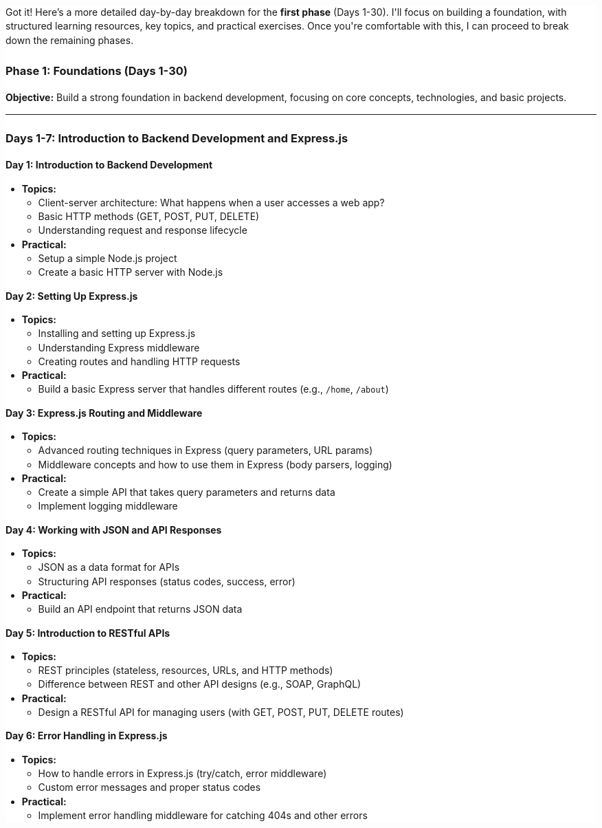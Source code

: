 Got it! Here’s a more detailed day-by-day breakdown for the **first phase** (Days 1-30). I'll focus on building a foundation, with structured learning resources, key topics, and practical exercises. Once you're comfortable with this, I can proceed to break down the remaining phases.

### **Phase 1: Foundations (Days 1-30)**  
**Objective:** Build a strong foundation in backend development, focusing on core concepts, technologies, and basic projects.

---

### **Days 1-7: Introduction to Backend Development and Express.js**

**Day 1: Introduction to Backend Development**
- **Topics:**
  - Client-server architecture: What happens when a user accesses a web app?
  - Basic HTTP methods (GET, POST, PUT, DELETE)
  - Understanding request and response lifecycle
- **Practical:**
  - Setup a simple Node.js project
  - Create a basic HTTP server with Node.js

**Day 2: Setting Up Express.js**
- **Topics:**
  - Installing and setting up Express.js
  - Understanding Express middleware
  - Creating routes and handling HTTP requests
- **Practical:**
  - Build a basic Express server that handles different routes (e.g., `/home`, `/about`)

**Day 3: Express.js Routing and Middleware**
- **Topics:**
  - Advanced routing techniques in Express (query parameters, URL params)
  - Middleware concepts and how to use them in Express (body parsers, logging)
- **Practical:**
  - Create a simple API that takes query parameters and returns data
  - Implement logging middleware

**Day 4: Working with JSON and API Responses**
- **Topics:**
  - JSON as a data format for APIs
  - Structuring API responses (status codes, success, error)
- **Practical:**
  - Build an API endpoint that returns JSON data

**Day 5: Introduction to RESTful APIs**
- **Topics:**
  - REST principles (stateless, resources, URLs, and HTTP methods)
  - Difference between REST and other API designs (e.g., SOAP, GraphQL)
- **Practical:**
  - Design a RESTful API for managing users (with GET, POST, PUT, DELETE routes)

**Day 6: Error Handling in Express.js**
- **Topics:**
  - How to handle errors in Express.js (try/catch, error middleware)
  - Custom error messages and proper status codes
- **Practical:**
  - Implement error handling middleware for catching 404s and other errors

